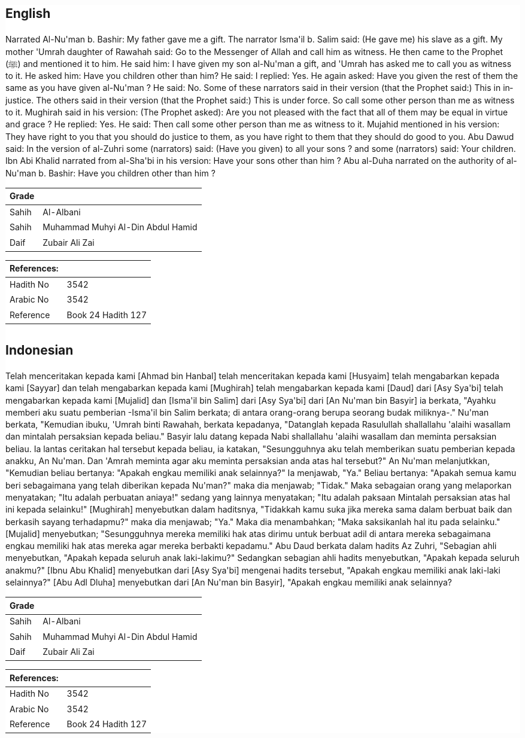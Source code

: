 ## English


<div dir="ltr" lang="en" style={{fontSize:'larger',backgroundColor:'#f8f9fa',padding:20}}>
Narrated Al-Nu'man b. Bashir: My father gave me a gift. The narrator Isma'il b. Salim said: (He gave me) his slave as a gift. My mother 'Umrah daughter of Rawahah said: Go to the Messenger of Allah and call him as witness. He then came to the Prophet (ﷺ) and mentioned it to him. He said him: I have given my son al-Nu'man a gift, and 'Umrah has asked me to call you as witness to it. He asked him: Have you children other than him? He said: I replied: Yes. He again asked: Have you given the rest of them the same as you have given al-Nu'man ? He said: No. Some of these narrators said in their version (that the Prophet said:) This in injustice. The others said in their version (that the Prophet said:) This is under force. So call some other person than me as witness to it. Mughirah said in his version: (The Prophet asked): Are you not pleased with the fact that all of them may be equal in virtue and grace ? He replied: Yes. He said: Then call some other person than me as witness to it. Mujahid mentioned in his version: They have right to you that you should do justice to them, as you have right to them that they should do good to you. Abu Dawud said: In the version of al-Zuhri some (narrators) said: (Have you given) to all your sons ? and some (narrators) said: Your children. Ibn Abi Khalid narrated from al-Sha'bi in his version: Have your sons other than him ? Abu al-Duha narrated on the authority of al-Nu'man b. Bashir: Have you children other than him ?
</div>
<div style={{backgroundColor:'#f8f9fa',padding:20, marginBottom: 10}}><table> <thead> <tr> <th>Grade</th> <th></th> </tr> </thead> <tbody> <tr><td>Sahih</td><td>Al-Albani</td></tr><tr><td>Sahih</td><td>Muhammad Muhyi Al-Din Abdul Hamid</td></tr><tr><td>Daif</td><td>Zubair Ali Zai</td></tr></tbody></table><table> <thead> <tr> <th>References:</th> <th></th> </tr> </thead> <tbody><tr><td>Hadith No</td><td>3542</td></tr><tr><td>Arabic No</td><td>3542</td></tr><tr><td>Reference</td><td>Book 24 Hadith 127</td></tr></tbody></table></div>

## Indonesian


<div dir="ltr" lang="id" style={{fontSize:'larger',backgroundColor:'#f8f9fa',padding:20}}>
Telah menceritakan kepada kami [Ahmad bin Hanbal] telah menceritakan kepada kami [Husyaim] telah mengabarkan kepada kami [Sayyar] dan telah mengabarkan kepada kami [Mughirah] telah mengabarkan kepada kami [Daud] dari [Asy Sya'bi] telah mengabarkan kepada kami [Mujalid] dan [Isma'il bin Salim] dari [Asy Sya'bi] dari [An Nu'man bin Basyir] ia berkata, "Ayahku memberi aku suatu pemberian -Isma'il bin Salim berkata; di antara orang-orang berupa seorang budak miliknya-." Nu'man berkata, "Kemudian ibuku, 'Umrah binti Rawahah, berkata kepadanya, "Datanglah kepada Rasulullah shallallahu 'alaihi wasallam dan mintalah persaksian kepada beliau." Basyir lalu datang kepada Nabi shallallahu 'alaihi wasallam dan meminta persaksian beliau. Ia lantas ceritakan hal tersebut kepada beliau, ia katakan, "Sesungguhnya aku telah memberikan suatu pemberian kepada anakku, An Nu'man. Dan 'Amrah meminta agar aku meminta persaksian anda atas hal tersebut?" An Nu'man melanjutkkan, "Kemudian beliau bertanya: "Apakah engkau memiliki anak selainnya?" Ia menjawab, "Ya." Beliau bertanya: "Apakah semua kamu beri sebagaimana yang telah diberikan kepada Nu'man?" maka dia menjawab; "Tidak." Maka sebagaian orang yang melaporkan menyatakan; "Itu adalah perbuatan aniaya!" sedang yang lainnya menyatakan; "Itu adalah paksaan Mintalah persaksian atas hal ini kepada selainku!" [Mughirah] menyebutkan dalam haditsnya, "Tidakkah kamu suka jika mereka sama dalam berbuat baik dan berkasih sayang terhadapmu?" maka dia menjawab; "Ya." Maka dia menambahkan; "Maka saksikanlah hal itu pada selainku." [Mujalid] menyebutkan; "Sesungguhnya mereka memiliki hak atas dirimu untuk berbuat adil di antara mereka sebagaimana engkau memiliki hak atas mereka agar mereka berbakti kepadamu." Abu Daud berkata dalam hadits Az Zuhri, "Sebagian ahli menyebutkan, "Apakah kepada seluruh anak laki-lakimu?" Sedangkan sebagian ahli hadits menyebutkan, "Apakah kepada seluruh anakmu?" [Ibnu Abu Khalid] menyebutkan dari [Asy Sya'bi] mengenai hadits tersebut, "Apakah engkau memiliki anak laki-laki selainnya?" [Abu Adl Dluha] menyebutkan dari [An Nu'man bin Basyir], "Apakah engkau memiliki anak selainnya?
</div>
<div style={{backgroundColor:'#f8f9fa',padding:20, marginBottom: 10}}><table> <thead> <tr> <th>Grade</th> <th></th> </tr> </thead> <tbody> <tr><td>Sahih</td><td>Al-Albani</td></tr><tr><td>Sahih</td><td>Muhammad Muhyi Al-Din Abdul Hamid</td></tr><tr><td>Daif</td><td>Zubair Ali Zai</td></tr></tbody></table><table> <thead> <tr> <th>References:</th> <th></th> </tr> </thead> <tbody><tr><td>Hadith No</td><td>3542</td></tr><tr><td>Arabic No</td><td>3542</td></tr><tr><td>Reference</td><td>Book 24 Hadith 127</td></tr></tbody></table></div>
